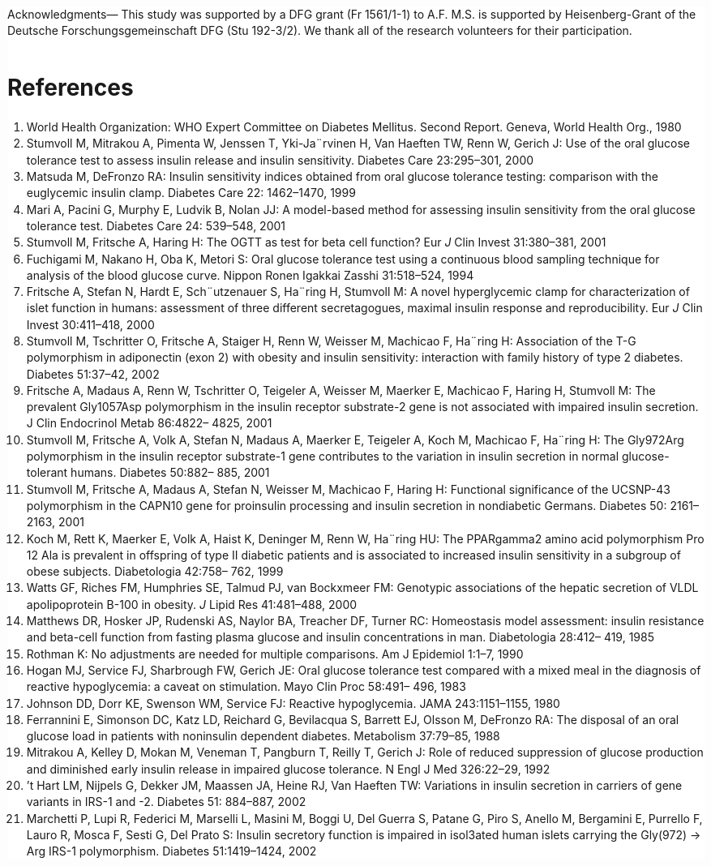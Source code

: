 Acknowledgments— This study was supported by a DFG grant (Fr 1561/1-1) to A.F. M.S. is supported by Heisenberg-Grant of the Deutsche Forschungsgemeinschaft DFG (Stu 192-3/2). We thank all of the research volunteers for their participation.  

# References  

1. World Health Organization: WHO Expert Committee on Diabetes Mellitus. Second Report. Geneva, World Health Org., 1980   
2. Stumvoll M, Mitrakou A, Pimenta W, Jenssen T, Yki-Ja¨rvinen H, Van Haeften TW, Renn W, Gerich J: Use of the oral glucose tolerance test to assess insulin release and insulin sensitivity. Diabetes Care 23:295–301, 2000   
3. Matsuda M, DeFronzo RA: Insulin sensitivity indices obtained from oral glucose tolerance testing: comparison with the euglycemic insulin clamp. Diabetes Care 22: 1462–1470, 1999   
4. Mari A, Pacini G, Murphy E, Ludvik B, Nolan JJ: A model-based method for assessing insulin sensitivity from the oral glucose tolerance test. Diabetes Care 24: 539–548, 2001   
5. Stumvoll M, Fritsche A, Haring H: The OGTT as test for beta cell function? Eur $J$ Clin Invest 31:380–381, 2001   
6. Fuchigami M, Nakano H, Oba K, Metori S: Oral glucose tolerance test using a continuous blood sampling technique for analysis of the blood glucose curve. Nippon Ronen Igakkai Zasshi 31:518–524, 1994   
7. Fritsche A, Stefan N, Hardt E, Sch¨utzenauer S, Ha¨ring H, Stumvoll M: A novel hyperglycemic clamp for characterization of islet function in humans: assessment of three different secretagogues, maximal insulin response and reproducibility. Eur $J$ Clin Invest 30:411–418, 2000   
8. Stumvoll M, Tschritter O, Fritsche A, Staiger H, Renn W, Weisser M, Machicao F, Ha¨ring H: Association of the T-G polymorphism in adiponectin (exon 2) with obesity and insulin sensitivity: interaction with family history of type 2 diabetes. Diabetes 51:37–42, 2002   
9. Fritsche A, Madaus A, Renn W, Tschritter O, Teigeler A, Weisser M, Maerker E, Machicao F, Haring H, Stumvoll M: The prevalent Gly1057Asp polymorphism in the insulin receptor substrate-2 gene is not associated with impaired insulin secretion. J Clin Endocrinol Metab 86:4822– 4825, 2001   
10. Stumvoll M, Fritsche A, Volk A, Stefan N, Madaus A, Maerker E, Teigeler A, Koch M, Machicao F, Ha¨ring H: The Gly972Arg polymorphism in the insulin receptor substrate-1 gene contributes to the variation in insulin secretion in normal glucose-tolerant humans. Diabetes 50:882– 885, 2001   
11. Stumvoll M, Fritsche A, Madaus A, Stefan N, Weisser M, Machicao F, Haring H: Functional significance of the UCSNP-43 polymorphism in the CAPN10 gene for proinsulin processing and insulin secretion in nondiabetic Germans. Diabetes 50: 2161–2163, 2001   
12. Koch M, Rett K, Maerker E, Volk A, Haist K, Deninger M, Renn W, Ha¨ring HU: The PPARgamma2 amino acid polymorphism Pro 12 Ala is prevalent in offspring of type II diabetic patients and is associated to increased insulin sensitivity in a subgroup of obese subjects. Diabetologia 42:758– 762, 1999   
13. Watts GF, Riches FM, Humphries SE, Talmud PJ, van Bockxmeer FM: Genotypic associations of the hepatic secretion of VLDL apolipoprotein B-100 in obesity. $J$ Lipid Res 41:481–488, 2000   
14. Matthews DR, Hosker JP, Rudenski AS, Naylor BA, Treacher DF, Turner RC: Homeostasis model assessment: insulin resistance and beta-cell function from fasting plasma glucose and insulin concentrations in man. Diabetologia 28:412– 419, 1985   
15. Rothman K: No adjustments are needed for multiple comparisons. Am J Epidemiol 1:1–7, 1990   
16. Hogan MJ, Service FJ, Sharbrough FW, Gerich JE: Oral glucose tolerance test compared with a mixed meal in the diagnosis of reactive hypoglycemia: a caveat on stimulation. Mayo Clin Proc 58:491– 496, 1983   
17. Johnson DD, Dorr KE, Swenson WM, Service FJ: Reactive hypoglycemia. JAMA 243:1151–1155, 1980   
18. Ferrannini E, Simonson DC, Katz LD, Reichard G, Bevilacqua S, Barrett EJ, Olsson M, DeFronzo RA: The disposal of an oral glucose load in patients with noninsulin dependent diabetes. Metabolism 37:79–85, 1988   
19. Mitrakou A, Kelley D, Mokan M, Veneman T, Pangburn T, Reilly T, Gerich J: Role of reduced suppression of glucose production and diminished early insulin release in impaired glucose tolerance. N Engl J Med 326:22–29, 1992   
20. ’t Hart LM, Nijpels G, Dekker JM, Maassen JA, Heine RJ, Van Haeften TW: Variations in insulin secretion in carriers of gene variants in IRS-1 and -2. Diabetes 51: 884–887, 2002   
21. Marchetti P, Lupi R, Federici M, Marselli L, Masini M, Boggi U, Del Guerra S, Patane G, Piro S, Anello M, Bergamini E, Purrello F, Lauro R, Mosca F, Sesti G, Del Prato S: Insulin secretory function is impaired in isol3ated human islets carrying the Gly(972) $\rightarrow$ Arg IRS-1 polymorphism. Diabetes 51:1419–1424, 2002   